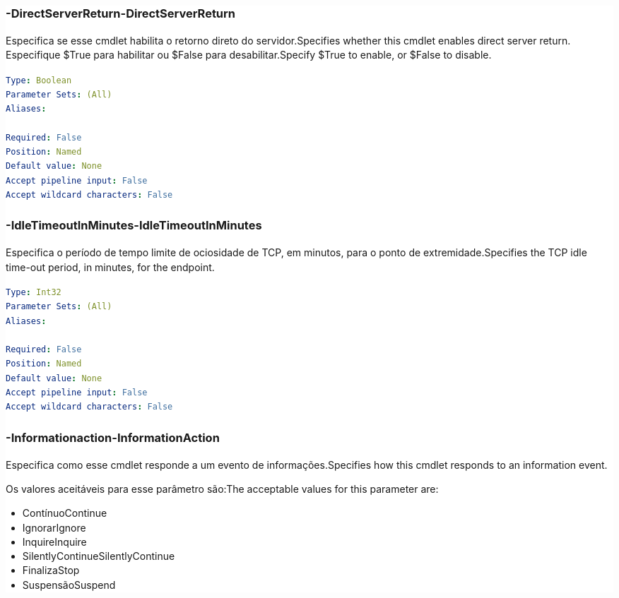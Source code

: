 ### <span data-ttu-id="a46af-117">-DirectServerReturn</span><span class="sxs-lookup"><span data-stu-id="a46af-117">-DirectServerReturn</span></span>
<span data-ttu-id="a46af-118">Especifica se esse cmdlet habilita o retorno direto do servidor.</span><span class="sxs-lookup"><span data-stu-id="a46af-118">Specifies whether this cmdlet enables direct server return.</span></span>
<span data-ttu-id="a46af-119">Especifique $True para habilitar ou $False para desabilitar.</span><span class="sxs-lookup"><span data-stu-id="a46af-119">Specify $True to enable, or $False to disable.</span></span>

```yaml
Type: Boolean
Parameter Sets: (All)
Aliases: 

Required: False
Position: Named
Default value: None
Accept pipeline input: False
Accept wildcard characters: False
```

### <span data-ttu-id="a46af-120">-IdleTimeoutInMinutes</span><span class="sxs-lookup"><span data-stu-id="a46af-120">-IdleTimeoutInMinutes</span></span>
<span data-ttu-id="a46af-121">Especifica o período de tempo limite de ociosidade de TCP, em minutos, para o ponto de extremidade.</span><span class="sxs-lookup"><span data-stu-id="a46af-121">Specifies the TCP idle time-out period, in minutes, for the endpoint.</span></span>

```yaml
Type: Int32
Parameter Sets: (All)
Aliases: 

Required: False
Position: Named
Default value: None
Accept pipeline input: False
Accept wildcard characters: False
```

### <span data-ttu-id="a46af-122">-Informationaction</span><span class="sxs-lookup"><span data-stu-id="a46af-122">-InformationAction</span></span>
<span data-ttu-id="a46af-123">Especifica como esse cmdlet responde a um evento de informações.</span><span class="sxs-lookup"><span data-stu-id="a46af-123">Specifies how this cmdlet responds to an information event.</span></span>

<span data-ttu-id="a46af-124">Os valores aceitáveis para esse parâmetro são:</span><span class="sxs-lookup"><span data-stu-id="a46af-124">The acceptable values for this parameter are:</span></span>

- <span data-ttu-id="a46af-125">Contínuo</span><span class="sxs-lookup"><span data-stu-id="a46af-125">Continue</span></span>
- <span data-ttu-id="a46af-126">Ignorar</span><span class="sxs-lookup"><span data-stu-id="a46af-126">Ignore</span></span>
- <span data-ttu-id="a46af-127">Inquire</span><span class="sxs-lookup"><span data-stu-id="a46af-127">Inquire</span></span>
- <span data-ttu-id="a46af-128">SilentlyContinue</span><span class="sxs-lookup"><span data-stu-id="a46af-128">SilentlyContinue</span></span>
- <span data-ttu-id="a46af-129">Finaliza</span><span class="sxs-lookup"><span data-stu-id="a46af-129">Stop</span></span>
- <span data-ttu-id="a46af-130">Suspensão</span><span class="sxs-lookup"><span data-stu-id="a46af-130">Suspend</span></span>
